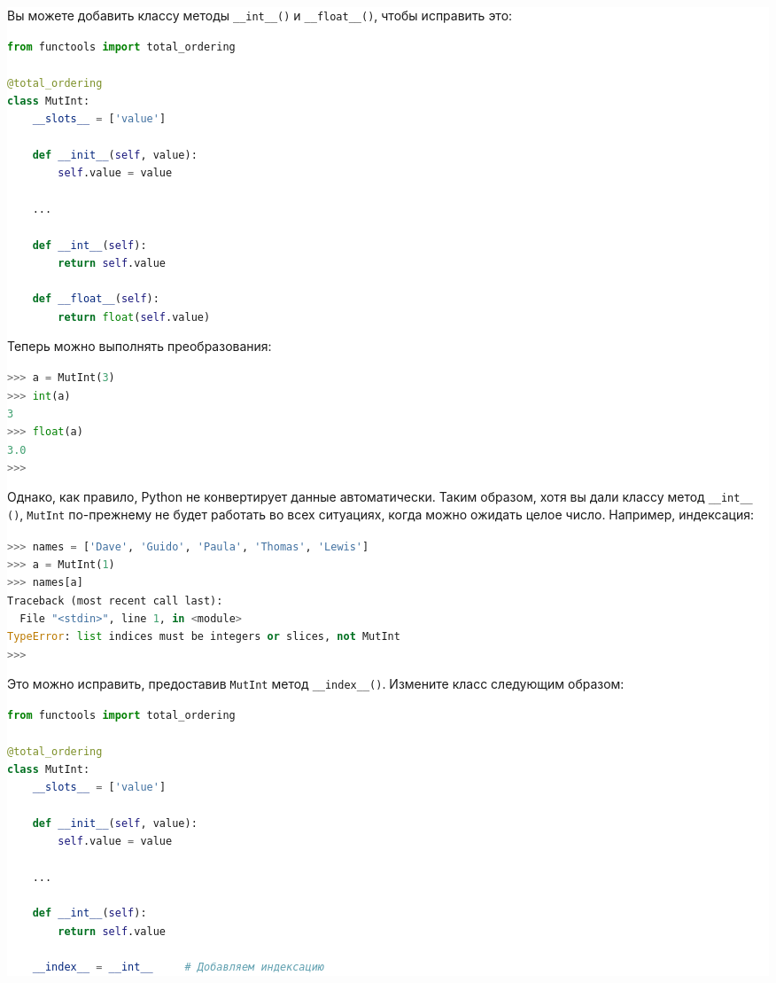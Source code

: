 Вы можете добавить классу методы `__int__()` и `__float__()`, чтобы исправить это:

```python
from functools import total_ordering

@total_ordering
class MutInt:
    __slots__ = ['value']

    def __init__(self, value):
        self.value = value

    ...

    def __int__(self):
        return self.value

    def __float__(self):
        return float(self.value)
```

Теперь можно выполнять преобразования:

```python
>>> a = MutInt(3)
>>> int(a)
3
>>> float(a)
3.0
>>>
```

Однако, как правило, Python не конвертирует данные автоматически. Таким образом, хотя вы
дали классу метод `__int__()`, `MutInt` по-прежнему не будет работать во всех
ситуациях, когда можно ожидать целое число. Например, индексация:

```python
>>> names = ['Dave', 'Guido', 'Paula', 'Thomas', 'Lewis']
>>> a = MutInt(1)
>>> names[a]
Traceback (most recent call last):
  File "<stdin>", line 1, in <module>
TypeError: list indices must be integers or slices, not MutInt
>>> 
```

Это можно исправить, предоставив `MutInt` метод `__index__()`.
Измените класс следующим образом:

```python
from functools import total_ordering

@total_ordering
class MutInt:
    __slots__ = ['value']

    def __init__(self, value):
        self.value = value

    ...

    def __int__(self):
        return self.value

    __index__ = __int__     # Добавляем индексацию
```
